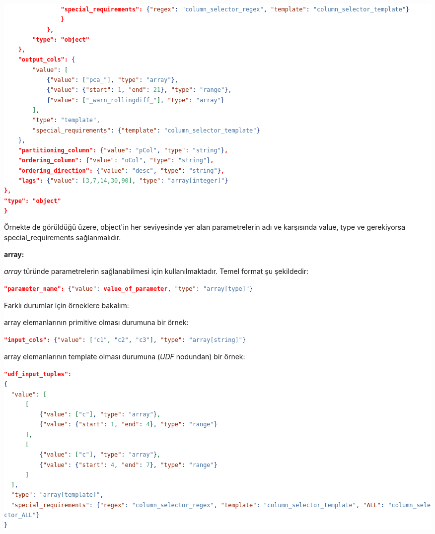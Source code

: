 ```json
                "special_requirements": {"regex": "column_selector_regex", "template": "column_selector_template"}
                }
            },
        "type": "object"
    },
    "output_cols": {
        "value": [
            {"value": ["pca_"], "type": "array"},
            {"value": {"start": 1, "end": 21}, "type": "range"},
            {"value": ["_warn_rollingdiff_"], "type": "array"}
        ],
        "type": "template",
        "special_requirements": {"template": "column_selector_template"}
    },
    "partitioning_column": {"value": "pCol", "type": "string"},
    "ordering_column": {"value": "oCol", "type": "string"},
    "ordering_direction": {"value": "desc", "type": "string"},
    "lags": {"value": [3,7,14,30,90], "type": "array[integer]"}
},
"type": "object"
}
```

Örnekte de görüldüğü üzere, object'in her seviyesinde yer alan parametrelerin adı ve karşısında value, type ve gerekiyorsa special_requirements sağlanmalıdır.

**array:**

*array* türünde parametrelerin sağlanabilmesi için kullanılmaktadır. Temel format şu şekildedir:

```json
"parameter_name": {"value": value_of_parameter, "type": "array[type]"}
```

Farklı durumlar için örneklere bakalım:

array elemanlarının primitive olması durumuna bir örnek:

```json
"input_cols": {"value": ["c1", "c2", "c3"], "type": "array[string]"}
```

array elemanlarının template olması durumuna (*UDF* nodundan) bir örnek:

```json
"udf_input_tuples": 
{
  "value": [
      [
          {"value": ["c"], "type": "array"},
          {"value": {"start": 1, "end": 4}, "type": "range"}
      ],
      [
          {"value": ["c"], "type": "array"},
          {"value": {"start": 4, "end": 7}, "type": "range"}
      ]
  ],
  "type": "array[template]",
  "special_requirements": {"regex": "column_selector_regex", "template": "column_selector_template", "ALL": "column_selector_ALL"}
}
```
